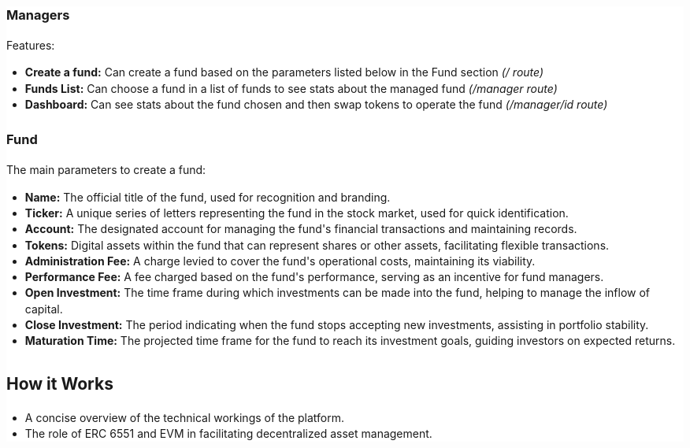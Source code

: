 ### Managers

Features:

- **Create a fund:** Can create a fund based on the parameters listed below in the Fund section  _(/ route)_
- **Funds List:** Can choose a fund in a list of funds to see stats about the managed fund _(/manager route)_
- **Dashboard:** Can see stats about the fund chosen and then swap tokens to operate the fund _(/manager/id route)_

### Fund

The main parameters to create a fund:

- **Name:** The official title of the fund, used for recognition and branding.
- **Ticker:** A unique series of letters representing the fund in the stock market, used for quick identification.
- **Account:** The designated account for managing the fund's financial transactions and maintaining records.
- **Tokens:** Digital assets within the fund that can represent shares or other assets, facilitating flexible transactions.
- **Administration Fee:** A charge levied to cover the fund's operational costs, maintaining its viability.
- **Performance Fee:** A fee charged based on the fund's performance, serving as an incentive for fund managers.
- **Open Investment:** The time frame during which investments can be made into the fund, helping to manage the inflow of capital.
- **Close Investment:** The period indicating when the fund stops accepting new investments, assisting in portfolio stability.
- **Maturation Time:** The projected time frame for the fund to reach its investment goals, guiding investors on expected returns.

## How it Works

- A concise overview of the technical workings of the platform.
- The role of ERC 6551 and EVM in facilitating decentralized asset management.
